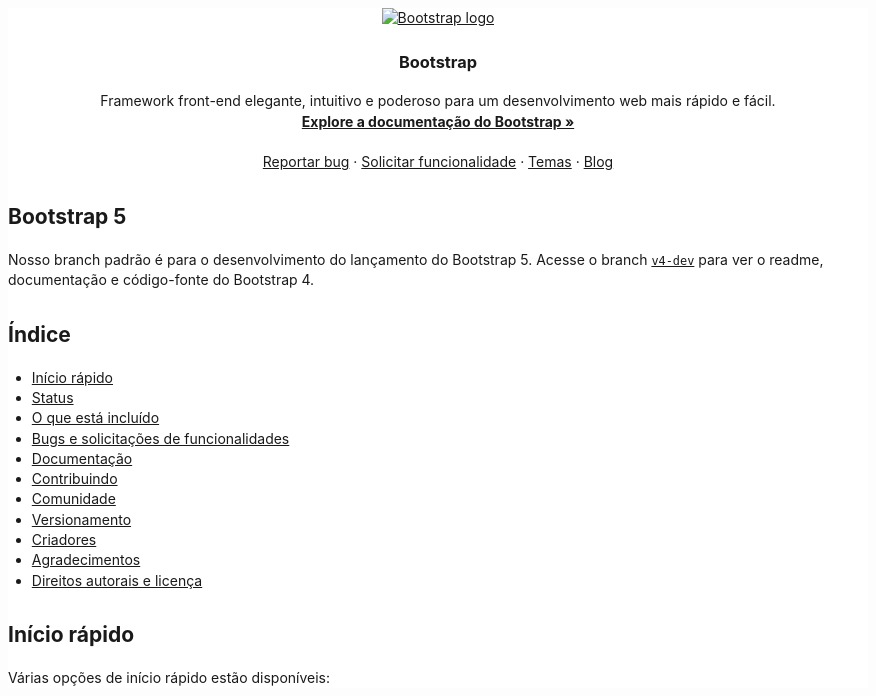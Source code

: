 <p align="center">
  <a href="https://getbootstrap.com/">
    <img src="https://getbootstrap.com/docs/5.3/assets/brand/bootstrap-logo-shadow.png" alt="Bootstrap logo" width="200" height="165">
  </a>
</p>

<h3 align="center">Bootstrap</h3>

<p align="center">
  Framework front-end elegante, intuitivo e poderoso para um desenvolvimento web mais rápido e fácil.
  <br>
  <a href="https://getbootstrap.com/docs/5.3/"><strong>Explore a documentação do Bootstrap »</strong></a>
  <br>
  <br>
  <a href="https://github.com/twbs/bootstrap/issues/new?assignees=-&labels=bug&template=bug_report.yml">Reportar bug</a>
  ·
  <a href="https://github.com/twbs/bootstrap/issues/new?assignees=&labels=feature&template=feature_request.yml">Solicitar funcionalidade</a>
  ·
  <a href="https://themes.getbootstrap.com/">Temas</a>
  ·
  <a href="https://blog.getbootstrap.com/">Blog</a>
</p>


## Bootstrap 5

Nosso branch padrão é para o desenvolvimento do lançamento do Bootstrap 5. Acesse o branch [`v4-dev`](https://github.com/twbs/bootstrap/tree/v4-dev) para ver o readme, documentação e código-fonte do Bootstrap 4.


## Índice

- [Início rápido](#quick-start)
- [Status](#status)
- [O que está incluído](#whats-included)
- [Bugs e solicitações de funcionalidades](#bugs-and-feature-requests)
- [Documentação](#documentation)
- [Contribuindo](#contributing)
- [Comunidade](#community)
- [Versionamento](#versioning)
- [Criadores](#creators)
- [Agradecimentos](#thanks)
- [Direitos autorais e licença](#copyright-and-license)


## Início rápido

Várias opções de início rápido estão disponíveis:
